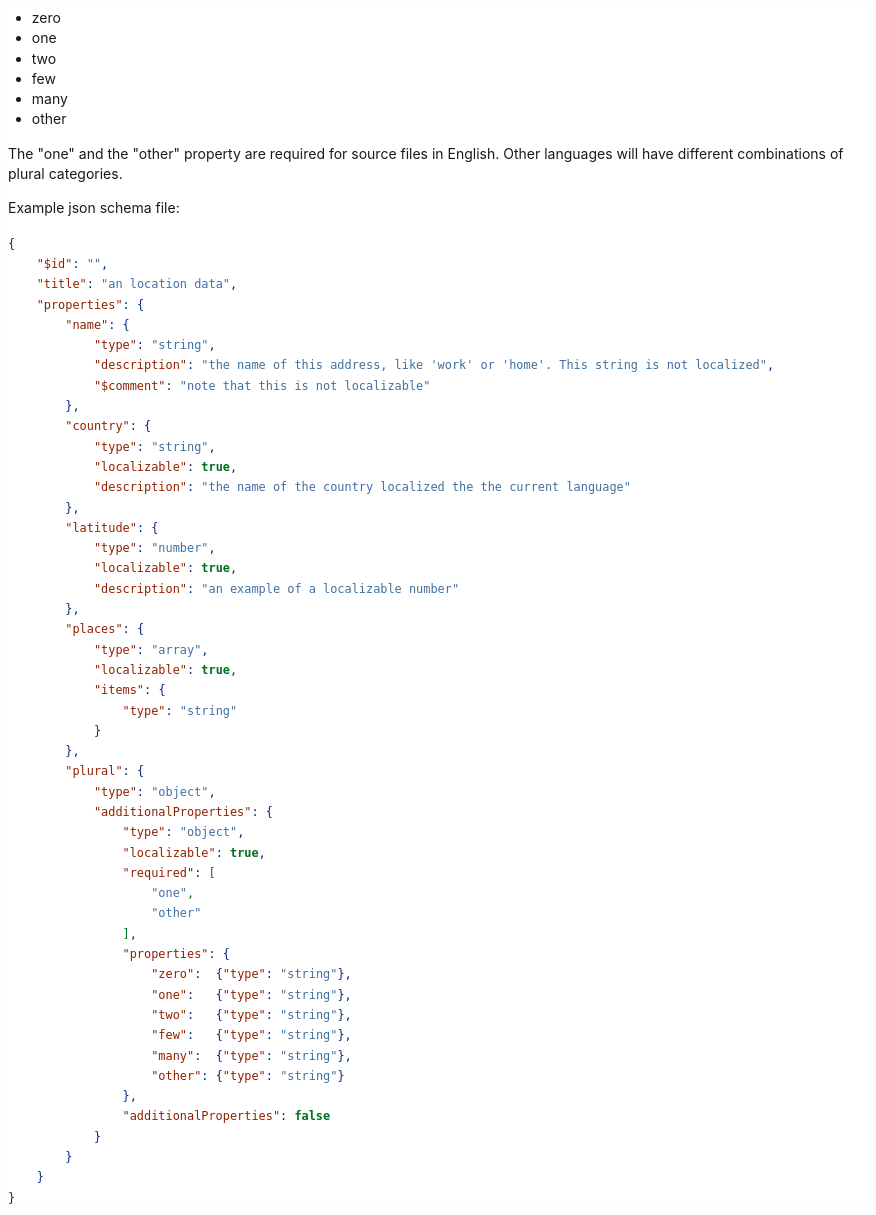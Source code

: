 - zero
- one
- two
- few
- many
- other

The "one" and the "other" property are required for source files in English.
Other languages will have different combinations of plural categories.

Example json schema file:

```json
{
    "$id": "",
    "title": "an location data",
    "properties": {
        "name": {
            "type": "string",
            "description": "the name of this address, like 'work' or 'home'. This string is not localized",
            "$comment": "note that this is not localizable"
        },
        "country": {
            "type": "string",
            "localizable": true,
            "description": "the name of the country localized the the current language"
        },
        "latitude": {
            "type": "number",
            "localizable": true,
            "description": "an example of a localizable number"
        },
        "places": {
            "type": "array",
            "localizable": true,
            "items": {
                "type": "string"
            }
        },
        "plural": {
            "type": "object",
            "additionalProperties": {
                "type": "object",
                "localizable": true,
                "required": [
                    "one",
                    "other"
                ],
                "properties": {
                    "zero":  {"type": "string"},
                    "one":   {"type": "string"},
                    "two":   {"type": "string"},
                    "few":   {"type": "string"},
                    "many":  {"type": "string"},
                    "other": {"type": "string"}
                },
                "additionalProperties": false
            }
        }
    }
}
```
